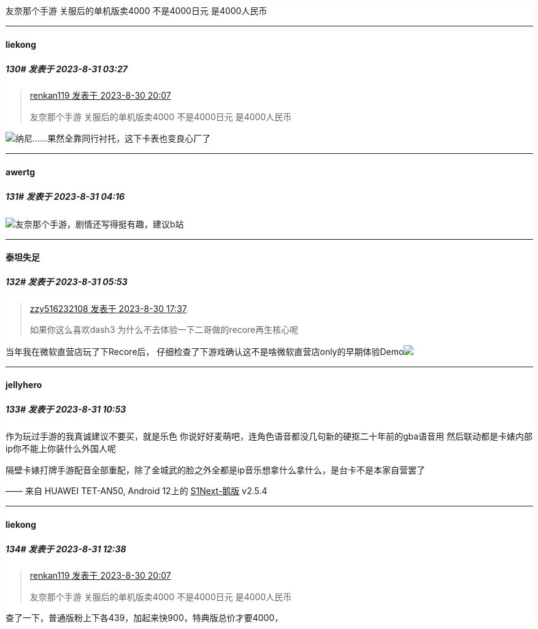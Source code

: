 友奈那个手游 关服后的单机版卖4000 不是4000日元 是4000人民币

*****

####  liekong  
##### 130#       发表于 2023-8-31 03:27

<blockquote><a href="httphttps://bbs.saraba1st.com/2b/forum.php?mod=redirect&amp;goto=findpost&amp;pid=62230773&amp;ptid=2149169" target="_blank">renkan119 发表于 2023-8-30 20:07</a>

友奈那个手游 关服后的单机版卖4000 不是4000日元 是4000人民币</blockquote>
<img src="https://static.saraba1st.com/image/smiley/face2017/064.png" referrerpolicy="no-referrer">纳尼......果然全靠同行衬托，这下卡表也变良心厂了

*****

####  awertg  
##### 131#       发表于 2023-8-31 04:16

<img src="https://static.saraba1st.com/image/smiley/face2017/047.png" referrerpolicy="no-referrer">友奈那个手游，剧情还写得挺有趣，建议b站

*****

####  泰坦失足  
##### 132#       发表于 2023-8-31 05:53

<blockquote><a href="httphttps://bbs.saraba1st.com/2b/forum.php?mod=redirect&amp;goto=findpost&amp;pid=62229202&amp;ptid=2149169" target="_blank">zzy516232108 发表于 2023-8-30 17:37</a>

如果你这么喜欢dash3 为什么不去体验一下二哥做的recore再生核心呢</blockquote>
当年我在微软直营店玩了下Recore后， 仔细检查了下游戏确认这不是啥微软直营店only的早期体验Demo<img src="https://static.saraba1st.com/image/smiley/face2017/026.png" referrerpolicy="no-referrer">

*****

####  jellyhero  
##### 133#       发表于 2023-8-31 10:53

作为玩过手游的我真诚建议不要买，就是乐色
你说好好麦萌吧，连角色语音都没几句新的硬抠二十年前的gba语音用
然后联动都是卡婊内部ip你不能上你装什么外国人呢

隔壁卡婊打牌手游配音全部重配，除了金城武的脸之外全都是ip音乐想拿什么拿什么，是台卡不是本家自营罢了

—— 来自 HUAWEI TET-AN50, Android 12上的 [S1Next-鹅版](https://github.com/ykrank/S1-Next/releases) v2.5.4

*****

####  liekong  
##### 134#       发表于 2023-8-31 12:38

<blockquote><a href="httphttps://bbs.saraba1st.com/2b/forum.php?mod=redirect&amp;goto=findpost&amp;pid=62230773&amp;ptid=2149169" target="_blank">renkan119 发表于 2023-8-30 20:07</a>

友奈那个手游 关服后的单机版卖4000 不是4000日元 是4000人民币</blockquote>
查了一下，普通版粉上下各439，加起来快900，特典版总价才要4000，
